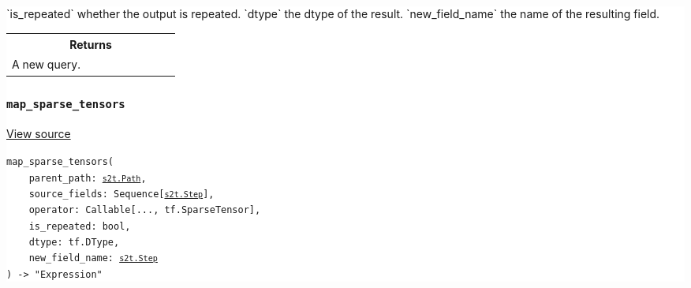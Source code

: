</tr><tr>
<td>
`is_repeated`
</td>
<td>
whether the output is repeated.
</td>
</tr><tr>
<td>
`dtype`
</td>
<td>
the dtype of the result.
</td>
</tr><tr>
<td>
`new_field_name`
</td>
<td>
the name of the resulting field.
</td>
</tr>
</table>




 <table class="responsive fixed orange">
<colgroup><col width="214px"><col></colgroup>
<tr><th colspan="2">Returns</th></tr>
<tr class="alt">
<td colspan="2">
A new query.
</td>
</tr>

</table>



<h3 id="map_sparse_tensors"><code>map_sparse_tensors</code></h3>

<a target="_blank" href="https://github.com/google/struct2tensor/blob/master/struct2tensor/expression.py#L328-L359">View source</a>

<pre class="devsite-click-to-copy prettyprint lang-py tfo-signature-link">
<code>map_sparse_tensors(
    parent_path: <a href="../s2t/Path.md"><code>s2t.Path</code></a>,
    source_fields: Sequence[<a href="../s2t/Step.md"><code>s2t.Step</code></a>],
    operator: Callable[..., tf.SparseTensor],
    is_repeated: bool,
    dtype: tf.DType,
    new_field_name: <a href="../s2t/Step.md"><code>s2t.Step</code></a>
) -> "Expression"
</code></pre>
